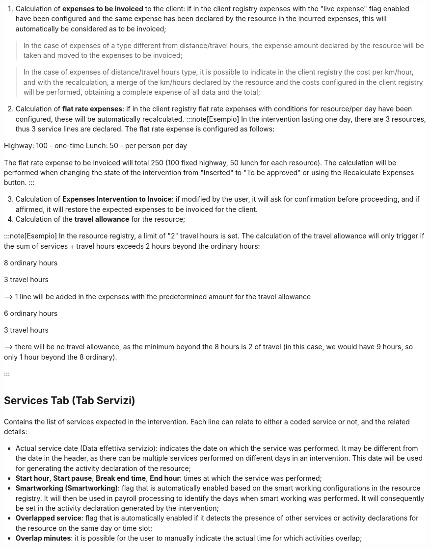 1. Calculation of **expenses to be invoiced** to the client: if in the client registry expenses with the "live expense" flag enabled have been configured and the same expense has been declared by the resource in the incurred expenses, this will automatically be considered as to be invoiced;
> In the case of expenses of a type different from distance/travel hours, the expense amount declared by the resource will be taken and moved to the expenses to be invoiced;

> In the case of expenses of distance/travel hours type, it is possible to indicate in the client registry the cost per km/hour, and with the recalculation, a merge of the km/hours declared by the resource and the costs configured in the client registry will be performed, obtaining a complete expense of all data and the total;
2. Calculation of **flat rate expenses**: if in the client registry flat rate expenses with conditions for resource/per day have been configured, these will be automatically recalculated. 
:::note[Esempio]
In the intervention lasting one day, there are 3 resources, thus 3 service lines are declared. 
The flat rate expense is configured as follows: 

Highway: 100 - one-time
Lunch: 50 - per person per day

The flat rate expense to be invoiced will total 250 (100 fixed highway, 50 lunch for each resource). The calculation will be performed when changing the state of the intervention from "Inserted" to "To be approved" or using the Recalculate Expenses button. 
:::

3. Calculation of **Expenses Intervention to Invoice**: if modified by the user, it will ask for confirmation before proceeding, and if affirmed, it will restore the expected expenses to be invoiced for the client.
4. Calculation of the **travel allowance** for the resource;

:::note[Esempio] 
 In the resource registry, a limit of "2" travel hours is set.
The calculation of the travel allowance will only trigger if the sum of services + travel hours exceeds 2 hours beyond the ordinary hours:

 8 ordinary hours

 3 travel hours

 --> 1 line will be added in the expenses with the predetermined amount for the travel allowance
 
 6 ordinary hours

 3 travel hours

 --> there will be no travel allowance, as the minimum beyond the 8 hours is 2 of travel (in this case, we would have 9 hours, so only 1 hour beyond the 8 ordinary).

::: 

## Services Tab (Tab Servizi)

Contains the list of services expected in the intervention. Each line can relate to either a coded service or not, and the related details: 

- Actual service date (Data effettiva servizio): indicates the date on which the service was performed. It may be different from the date in the header, as there can be multiple services performed on different days in an intervention. This date will be used for generating the activity declaration of the resource;
- **Start hour**, **Start pause**, **Break end time**, **End hour**: times at which the service was performed;
- **Smartworking (Smartworking)**: flag that is automatically enabled based on the smart working configurations in the resource registry. It will then be used in payroll processing to identify the days when smart working was performed. It will consequently be set in the activity declaration generated by the intervention;
- **Overlapped service**: flag that is automatically enabled if it detects the presence of other services or activity declarations for the resource on the same day or time slot;
- **Overlap minutes**: it is possible for the user to manually indicate the actual time for which activities overlap;